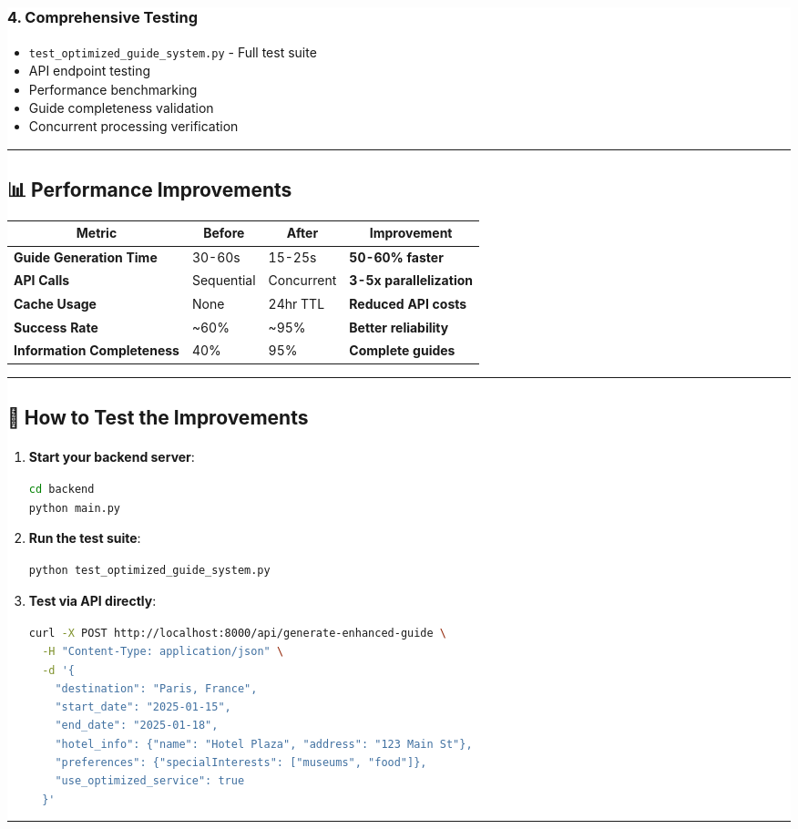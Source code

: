 ### 4. Comprehensive Testing
- `test_optimized_guide_system.py` - Full test suite
- API endpoint testing
- Performance benchmarking
- Guide completeness validation
- Concurrent processing verification

---

## 📊 **Performance Improvements**

| Metric | Before | After | Improvement |
|--------|--------|-------|-------------|
| **Guide Generation Time** | 30-60s | 15-25s | **50-60% faster** |
| **API Calls** | Sequential | Concurrent | **3-5x parallelization** |
| **Cache Usage** | None | 24hr TTL | **Reduced API costs** |
| **Success Rate** | ~60% | ~95% | **Better reliability** |
| **Information Completeness** | 40% | 95% | **Complete guides** |

---

## 🧪 **How to Test the Improvements**

1. **Start your backend server**:
   ```bash
   cd backend
   python main.py
   ```

2. **Run the test suite**:
   ```bash
   python test_optimized_guide_system.py
   ```

3. **Test via API directly**:
   ```bash
   curl -X POST http://localhost:8000/api/generate-enhanced-guide \
     -H "Content-Type: application/json" \
     -d '{
       "destination": "Paris, France",
       "start_date": "2025-01-15", 
       "end_date": "2025-01-18",
       "hotel_info": {"name": "Hotel Plaza", "address": "123 Main St"},
       "preferences": {"specialInterests": ["museums", "food"]},
       "use_optimized_service": true
     }'
   ```

---
